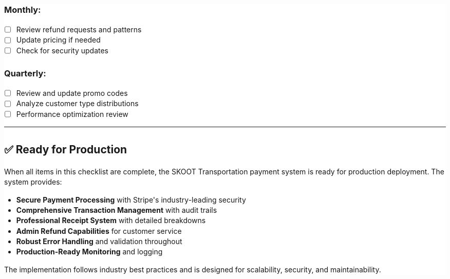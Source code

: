 ### Monthly:
- [ ] Review refund requests and patterns
- [ ] Update pricing if needed
- [ ] Check for security updates

### Quarterly:
- [ ] Review and update promo codes
- [ ] Analyze customer type distributions
- [ ] Performance optimization review

---

## ✅ Ready for Production

When all items in this checklist are complete, the SKOOT Transportation payment system is ready for production deployment. The system provides:

- **Secure Payment Processing** with Stripe's industry-leading security
- **Comprehensive Transaction Management** with audit trails
- **Professional Receipt System** with detailed breakdowns  
- **Admin Refund Capabilities** for customer service
- **Robust Error Handling** and validation throughout
- **Production-Ready Monitoring** and logging

The implementation follows industry best practices and is designed for scalability, security, and maintainability.